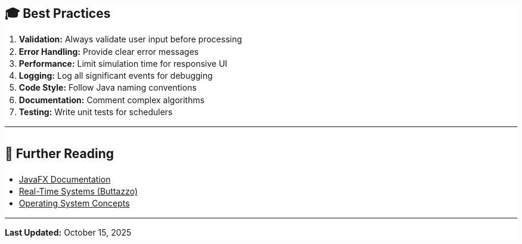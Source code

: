 
## 🎓 Best Practices

1. **Validation:** Always validate user input before processing
2. **Error Handling:** Provide clear error messages
3. **Performance:** Limit simulation time for responsive UI
4. **Logging:** Log all significant events for debugging
5. **Code Style:** Follow Java naming conventions
6. **Documentation:** Comment complex algorithms
7. **Testing:** Write unit tests for schedulers

---

## 📖 Further Reading

- [JavaFX Documentation](https://openjfx.io/)
- [Real-Time Systems (Buttazzo)](https://link.springer.com/book/10.1007/978-1-4614-0676-1)
- [Operating System Concepts](https://www.os-book.com/)

---

**Last Updated:** October 15, 2025
